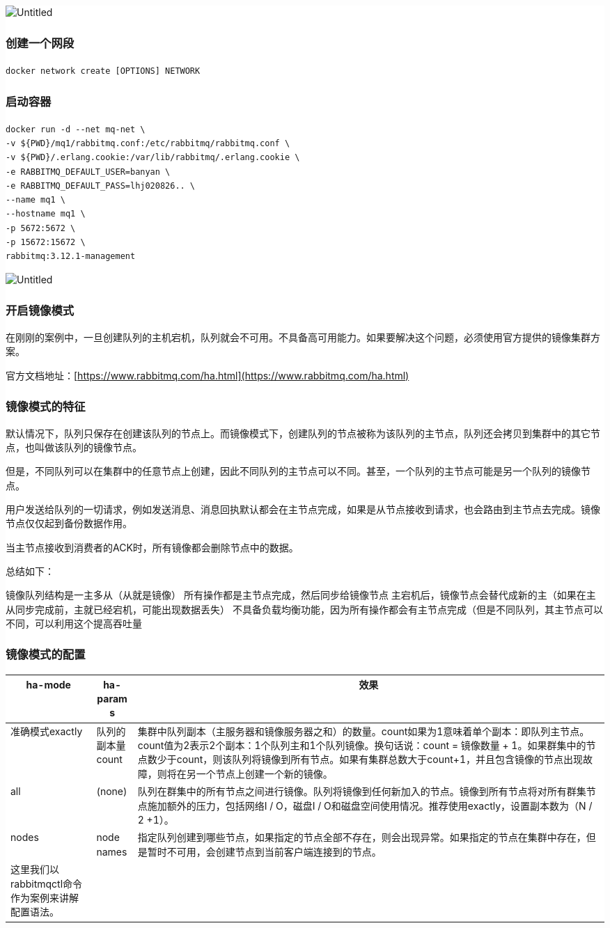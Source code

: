 ![Untitled](images/Untitled%204.png)

### 创建一个网段

```dockerfile
docker network create [OPTIONS] NETWORK
```

### 启动容器

```docker
docker run -d --net mq-net \
-v ${PWD}/mq1/rabbitmq.conf:/etc/rabbitmq/rabbitmq.conf \
-v ${PWD}/.erlang.cookie:/var/lib/rabbitmq/.erlang.cookie \
-e RABBITMQ_DEFAULT_USER=banyan \
-e RABBITMQ_DEFAULT_PASS=lhj020826.. \
--name mq1 \
--hostname mq1 \
-p 5672:5672 \
-p 15672:15672 \
rabbitmq:3.12.1-management
```

![Untitled](images/Untitled%205.png)

### 开启镜像模式

在刚刚的案例中，一旦创建队列的主机宕机，队列就会不可用。不具备高可用能力。如果要解决这个问题，必须使用官方提供的镜像集群方案。

官方文档地址：[https://www.rabbitmq.com/ha.html](https://www.rabbitmq.com/ha.html)

### 镜像模式的特征

默认情况下，队列只保存在创建该队列的节点上。而镜像模式下，创建队列的节点被称为该队列的主节点，队列还会拷贝到集群中的其它节点，也叫做该队列的镜像节点。

但是，不同队列可以在集群中的任意节点上创建，因此不同队列的主节点可以不同。甚至，一个队列的主节点可能是另一个队列的镜像节点。

用户发送给队列的一切请求，例如发送消息、消息回执默认都会在主节点完成，如果是从节点接收到请求，也会路由到主节点去完成。镜像节点仅仅起到备份数据作用。

当主节点接收到消费者的ACK时，所有镜像都会删除节点中的数据。

总结如下：

镜像队列结构是一主多从（从就是镜像）
所有操作都是主节点完成，然后同步给镜像节点
主宕机后，镜像节点会替代成新的主（如果在主从同步完成前，主就已经宕机，可能出现数据丢失）
不具备负载均衡功能，因为所有操作都会有主节点完成（但是不同队列，其主节点可以不同，可以利用这个提高吞吐量

### 镜像模式的配置

| ha-mode | ha-params | 效果 |
| --- | --- | --- |
| 准确模式exactly | 队列的副本量count | 集群中队列副本（主服务器和镜像服务器之和）的数量。count如果为1意味着单个副本：即队列主节点。count值为2表示2个副本：1个队列主和1个队列镜像。换句话说：count = 镜像数量 + 1。如果群集中的节点数少于count，则该队列将镜像到所有节点。如果有集群总数大于count+1，并且包含镜像的节点出现故障，则将在另一个节点上创建一个新的镜像。 |
| all | (none) | 队列在群集中的所有节点之间进行镜像。队列将镜像到任何新加入的节点。镜像到所有节点将对所有群集节点施加额外的压力，包括网络I / O，磁盘I / O和磁盘空间使用情况。推荐使用exactly，设置副本数为（N / 2 +1）。 |
| nodes | node names | 指定队列创建到哪些节点，如果指定的节点全部不存在，则会出现异常。如果指定的节点在集群中存在，但是暂时不可用，会创建节点到当前客户端连接到的节点。
这里我们以rabbitmqctl命令作为案例来讲解配置语法。 |

